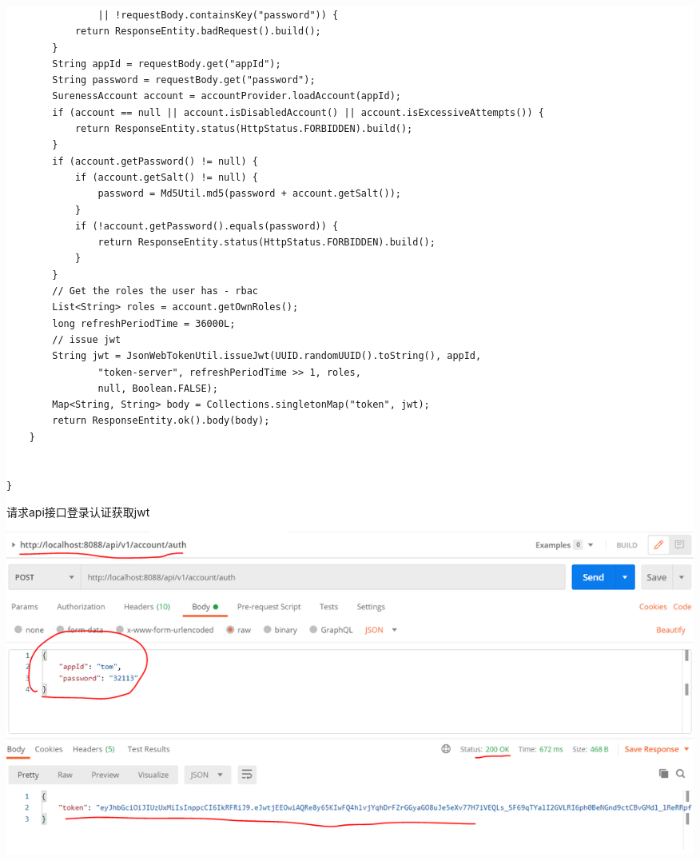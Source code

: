 ````
                || !requestBody.containsKey("password")) {
            return ResponseEntity.badRequest().build();
        }
        String appId = requestBody.get("appId");
        String password = requestBody.get("password");
        SurenessAccount account = accountProvider.loadAccount(appId);
        if (account == null || account.isDisabledAccount() || account.isExcessiveAttempts()) {
            return ResponseEntity.status(HttpStatus.FORBIDDEN).build();
        }
        if (account.getPassword() != null) {
            if (account.getSalt() != null) {
                password = Md5Util.md5(password + account.getSalt());
            }
            if (!account.getPassword().equals(password)) {
                return ResponseEntity.status(HttpStatus.FORBIDDEN).build();
            }
        }
        // Get the roles the user has - rbac
        List<String> roles = account.getOwnRoles();
        long refreshPeriodTime = 36000L;
        // issue jwt
        String jwt = JsonWebTokenUtil.issueJwt(UUID.randomUUID().toString(), appId,
                "token-server", refreshPeriodTime >> 1, roles,
                null, Boolean.FALSE);
        Map<String, String> body = Collections.singletonMap("token", jwt);
        return ResponseEntity.ok().body(body);
    }


}
````

请求api接口登录认证获取jwt  

![image7](/images/posts/bootstrap/sureness7.PNG)  
